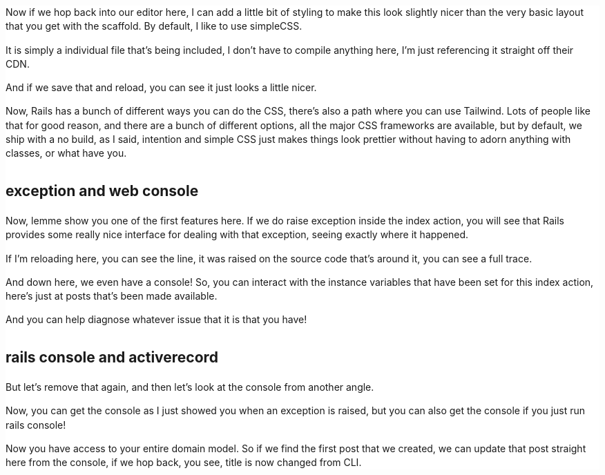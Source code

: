Now if we hop back into
our editor here, I can add a little bit of styling
to make this look slightly nicer than the very basic layout
that you get with the scaffold.
By default, I like to use simpleCSS.

It is simply a individual file that’s being included,
I don’t have to compile anything here,
I’m just referencing it straight off their CDN.

And if we save that and reload,
you can see it just looks a little nicer.

Now, Rails has a bunch of different ways you can do the CSS,
there’s also a path where you can use Tailwind.
Lots of people like that for good reason,
and there are a bunch of different options,
all the major CSS frameworks are available,
but by default, we ship with a no build, as I said,
intention and simple CSS just makes things look prettier
without having to adorn anything with classes,
or what have you.

## exception and web console

Now, lemme show you one of the first features here.
If we do raise exception inside the index action,
you will see that Rails provides some really nice interface
for dealing with that exception,
seeing exactly where it happened.

If I’m reloading here, you can see the line,
it was raised on the source code that’s around it,
you can see a full trace.

And down here, we even have a console!
So, you can interact with the instance variables
that have been set for this index action,
here’s just at posts that’s been made available.

And you can help diagnose whatever issue
that it is that you have!

## rails console and activerecord

But let’s remove that again,
and then let’s look at the console from another angle.

Now, you can get the console
as I just showed you when an exception is raised,
but you can also get the console
if you just run rails console!

Now you have access to your entire domain model.
So if we find the first post that we created, we can update
that post straight here from the console,
if we hop back, you see, title is now changed from CLI.
